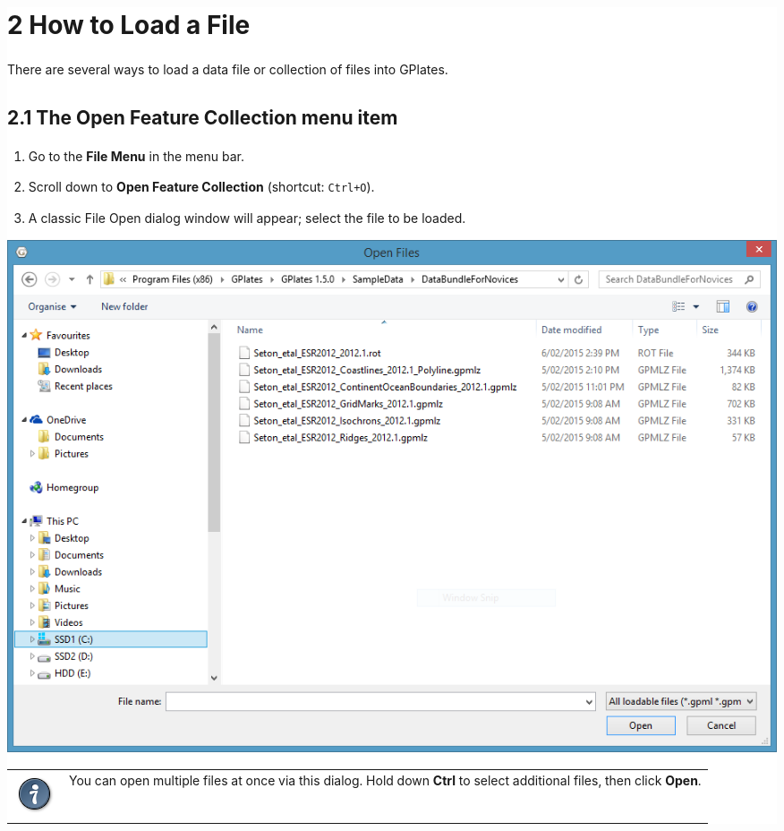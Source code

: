 2 How to Load a File
==================

There are several ways to load a data file or collection of files into GPlates.

2.1 The Open Feature Collection menu item
-------------------------------------

1.  Go to the **File Menu** in the menu bar.

2.  Scroll down to **Open Feature Collection** (shortcut: `Ctrl+O`).

3.  A classic File Open dialog window will appear; select the file to be loaded.

![](screenshots/Open-SingleFile.png)

<table class ="tip">
   <tbody>
      <tr>
         <td class="icon">
            <img src="./images/icons/tip.png" alt="Tip">
         </td>
         <td class="content">You can open multiple files at once via this dialog. Hold down <b>Ctrl</b> to select additional files, then click <strong>Open</strong>.</td>
      </tr>
   </tbody>
</table>
